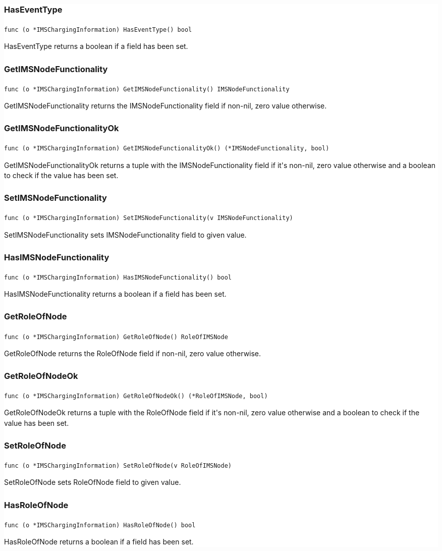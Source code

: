 ### HasEventType

`func (o *IMSChargingInformation) HasEventType() bool`

HasEventType returns a boolean if a field has been set.

### GetIMSNodeFunctionality

`func (o *IMSChargingInformation) GetIMSNodeFunctionality() IMSNodeFunctionality`

GetIMSNodeFunctionality returns the IMSNodeFunctionality field if non-nil, zero value otherwise.

### GetIMSNodeFunctionalityOk

`func (o *IMSChargingInformation) GetIMSNodeFunctionalityOk() (*IMSNodeFunctionality, bool)`

GetIMSNodeFunctionalityOk returns a tuple with the IMSNodeFunctionality field if it's non-nil, zero value otherwise
and a boolean to check if the value has been set.

### SetIMSNodeFunctionality

`func (o *IMSChargingInformation) SetIMSNodeFunctionality(v IMSNodeFunctionality)`

SetIMSNodeFunctionality sets IMSNodeFunctionality field to given value.

### HasIMSNodeFunctionality

`func (o *IMSChargingInformation) HasIMSNodeFunctionality() bool`

HasIMSNodeFunctionality returns a boolean if a field has been set.

### GetRoleOfNode

`func (o *IMSChargingInformation) GetRoleOfNode() RoleOfIMSNode`

GetRoleOfNode returns the RoleOfNode field if non-nil, zero value otherwise.

### GetRoleOfNodeOk

`func (o *IMSChargingInformation) GetRoleOfNodeOk() (*RoleOfIMSNode, bool)`

GetRoleOfNodeOk returns a tuple with the RoleOfNode field if it's non-nil, zero value otherwise
and a boolean to check if the value has been set.

### SetRoleOfNode

`func (o *IMSChargingInformation) SetRoleOfNode(v RoleOfIMSNode)`

SetRoleOfNode sets RoleOfNode field to given value.

### HasRoleOfNode

`func (o *IMSChargingInformation) HasRoleOfNode() bool`

HasRoleOfNode returns a boolean if a field has been set.
